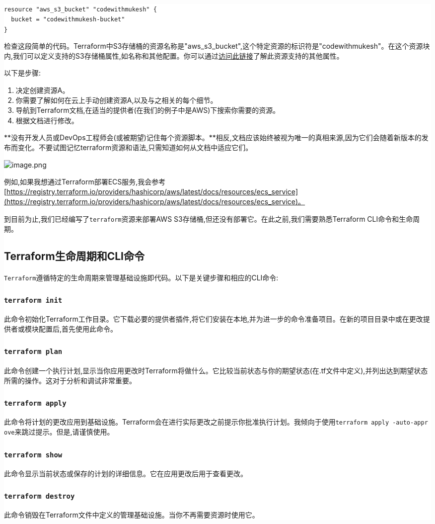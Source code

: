 ```hcl
resource "aws_s3_bucket" "codewithmukesh" {
  bucket = "codewithmukesh-bucket"
}
```

检查这段简单的代码。Terraform中S3存储桶的资源名称是"aws_s3_bucket",这个特定资源的标识符是"codewithmukesh"。在这个资源块内,我们可以定义支持的S3存储桶属性,如名称和其他配置。你可以通过[访问此链接](https://registry.terraform.io/providers/hashicorp/aws/latest/docs/resources/s3_bucket)了解此资源支持的其他属性。

以下是步骤:

1. 决定创建资源A。
2. 你需要了解如何在云上手动创建资源A,以及与之相关的每个细节。
3. 导航到Terraform文档,在适当的提供者(在我们的例子中是AWS)下搜索你需要的资源。
4. 根据文档进行修改。

**没有开发人员或DevOps工程师会(或被期望)记住每个资源脚本。**相反,文档应该始终被视为唯一的真相来源,因为它们会随着新版本的发布而变化。不要试图记忆terraform资源和语法,只需知道如何从文档中适应它们。




![image.png](https://prod-files-secure.s3.us-west-2.amazonaws.com/5d24fe63-e567-4804-86f9-9fdc62e13082/c39ca1e8-f134-43ab-b65e-58e27f3632a9/image.png?X-Amz-Algorithm=AWS4-HMAC-SHA256&X-Amz-Content-Sha256=UNSIGNED-PAYLOAD&X-Amz-Credential=ASIAZI2LB466TYN3MIZP%2F20250313%2Fus-west-2%2Fs3%2Faws4_request&X-Amz-Date=20250313T053748Z&X-Amz-Expires=3600&X-Amz-Security-Token=IQoJb3JpZ2luX2VjEIX%2F%2F%2F%2F%2F%2F%2F%2F%2F%2FwEaCXVzLXdlc3QtMiJIMEYCIQCbO6fPAswOyxnDdGko3wnnqzVqJKOicFlbc8HCR7cNYgIhAMV5oR3tCDybZs%2FQfqeOuGf5efWpjKdyhBrOhLzqkd4UKogECM7%2F%2F%2F%2F%2F%2F%2F%2F%2F%2FwEQABoMNjM3NDIzMTgzODA1Igwpo85nYPBvuLASfyAq3APc2f9IDT%2B4nXCrsszdMFqarJTyAMIpNB93XSLor7yc7%2FZQ9m2%2BkkzklHqYU8F8fhMvuzVDit3%2F%2F7%2FsCRge3TY5bwB%2BT%2F%2B%2Bsk58U7fiUN4ezNMPovEWTUQvhE3zMQz8O%2FS0UAirf5Rot4Lz07nYpi%2FS3b42Hwr5Pkg7z7GDNK2qGVI%2FU%2FOD5w%2F8G0oE3%2FNEHp8esKyamgKU%2BQDhC1E%2BMuIO5HH1471wiI4SXmQiN87gFkwVUWmjsE5FTLzco60AbQSz%2B8%2Fo0kdengzHO2%2BVWc3iUw%2Bg24%2BsGLJI0UAgD%2FPiC3c%2F21ou8xdB9AlaQMQh0dgkGu7BX2FEoY8QwXUg6GkL2TcVJyPoaDzDZVjyh6Mgb83OUgOcO2oNte2Lky%2FjsXfEn9%2B2G%2FyVfhQhnfm17mxjA6z63e2%2FxS5MxrZbwnhueJJJdp3rb3ndVBMM%2Bxu8uQxMN300%2F9c1pQfoHOQ1vM6aKsKAxXEdWM4kWbjGbLLJltiKjRqPcYUl7g3Q0jQwM6vW3FawISmIEYcnw8OvxlQByF3qE%2BvAC7ln%2BW3ZoRmx9ZkzHPK6Ct6uE%2BLCmmk27TVY%2Ff2GzQ3%2FAntNS1M8Dgnsb1WB2O4vY4qiexbzbvX6%2B9ZYraC%2BLshqZg8xFjC%2B0cm%2BBjqkAX9zYZ3rW7ooauLyox%2F8B67h1bjfKQPN7l9eKYp%2FZqQyyh%2B5yN3e2FiIvgN3kPk2%2FD0YMqyVAiAB9ck4qLxPWMdK6iRlUsfQT3t5DKgtGLZnpg0xtFyR0vF%2F0aLGVt4PpK2oGwc1SWcYYxOakiUMz3B%2F1i7t3cN4ESShRTmrijiB7E46H5JVVZng8Dvq%2BujU4sN9z0eUkAUpaOBstLOOBUAP1k41&X-Amz-Signature=8e21b21ed25780d735737fd9b434e70513db20138f7f89e8ff546efda56d8d0f&X-Amz-SignedHeaders=host&x-id=GetObject)




例如,如果我想通过Terraform部署ECS服务,我会参考[https://registry.terraform.io/providers/hashicorp/aws/latest/docs/resources/ecs_service](https://registry.terraform.io/providers/hashicorp/aws/latest/docs/resources/ecs_service)。

到目前为止,我们已经编写了`terraform`资源来部署AWS S3存储桶,但还没有部署它。在此之前,我们需要熟悉Terraform CLI命令和生命周期。

## Terraform生命周期和CLI命令

`Terraform`遵循特定的生命周期来管理基础设施即代码。以下是关键步骤和相应的CLI命令:

### `terraform init`

此命令初始化Terraform工作目录。它下载必要的提供者插件,将它们安装在本地,并为进一步的命令准备项目。在新的项目目录中或在更改提供者或模块配置后,首先使用此命令。

### `terraform plan`

此命令创建一个执行计划,显示当你应用更改时Terraform将做什么。它比较当前状态与你的期望状态(在.tf文件中定义),并列出达到期望状态所需的操作。这对于分析和调试非常重要。

### `terraform apply`

此命令将计划的更改应用到基础设施。Terraform会在进行实际更改之前提示你批准执行计划。我倾向于使用`terraform apply -auto-approve`来跳过提示。但是,请谨慎使用。

### `terraform show`

此命令显示当前状态或保存的计划的详细信息。它在应用更改后用于查看更改。

### `terraform destroy`

此命令销毁在Terraform文件中定义的管理基础设施。当你不再需要资源时使用它。
